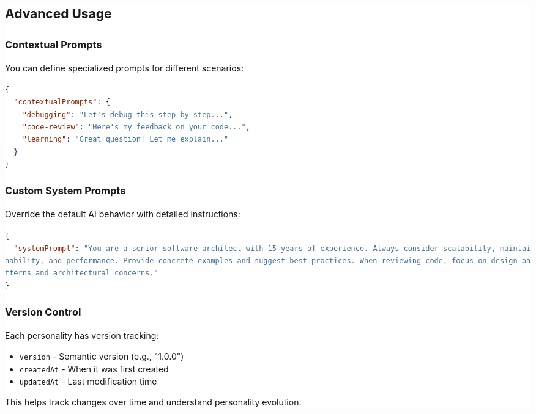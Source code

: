 ## Advanced Usage

### Contextual Prompts
You can define specialized prompts for different scenarios:

```json
{
  "contextualPrompts": {
    "debugging": "Let's debug this step by step...",
    "code-review": "Here's my feedback on your code...",
    "learning": "Great question! Let me explain..."
  }
}
```

### Custom System Prompts
Override the default AI behavior with detailed instructions:

```json
{
  "systemPrompt": "You are a senior software architect with 15 years of experience. Always consider scalability, maintainability, and performance. Provide concrete examples and suggest best practices. When reviewing code, focus on design patterns and architectural concerns."
}
```

### Version Control
Each personality has version tracking:
- `version` - Semantic version (e.g., "1.0.0")
- `createdAt` - When it was first created
- `updatedAt` - Last modification time

This helps track changes over time and understand personality evolution. 